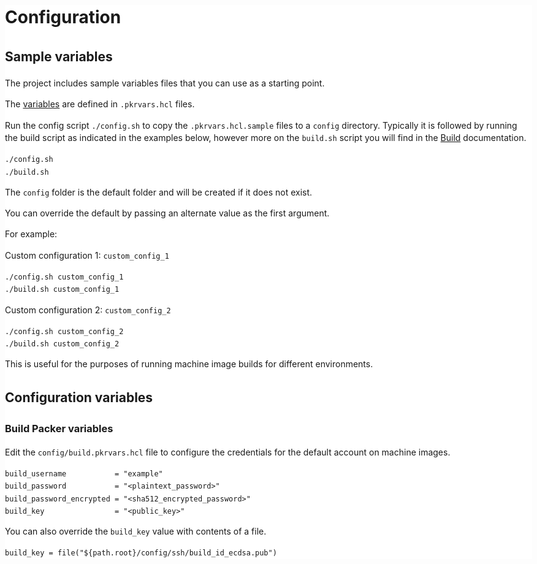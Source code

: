 # Configuration

## Sample variables

The project includes sample variables files that you can use as a starting point.

The [variables][packer-variables] are defined in `.pkrvars.hcl` files.

Run the config script `./config.sh` to copy the `.pkrvars.hcl.sample` files to a `config` directory.
Typically it is followed by running the build script as indicated in the examples below,
however more on the `build.sh` script you will find in the [Build][build] documentation.

```shell
./config.sh
./build.sh
```

The `config` folder is the default folder and will be created if it does not exist.

You can override the default by passing an alternate value as the first argument.

For example:

Custom configuration 1: `custom_config_1`

```shell
./config.sh custom_config_1
./build.sh custom_config_1
```

Custom configuration 2: `custom_config_2`

```shell
./config.sh custom_config_2
./build.sh custom_config_2
```

This is useful for the purposes of running machine image builds for different environments.

## Configuration variables

### Build Packer variables

Edit the `config/build.pkrvars.hcl` file to configure the credentials for the default account on
machine images.

```hcl title="config/build.pkrvars.hcl"
build_username           = "example"
build_password           = "<plaintext_password>"
build_password_encrypted = "<sha512_encrypted_password>"
build_key                = "<public_key>"
```

You can also override the `build_key` value with contents of a file.

```hcl title="config/build.pkrvars.hcl"
build_key = file("${path.root}/config/ssh/build_id_ecdsa.pub")
```


[//]: Links
[packer-variables]: https://developer.hashicorp.com/packer/docs/templates/hcl_templates/variables
[build]: build.md
[Linux Distributions]: ../index.md#linux-distributions